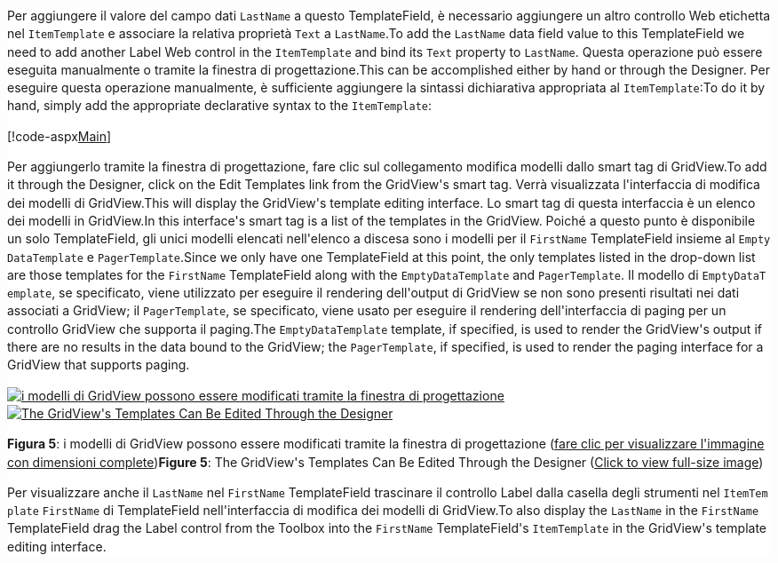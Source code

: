 <span data-ttu-id="eb7b6-170">Per aggiungere il valore del campo dati `LastName` a questo TemplateField, è necessario aggiungere un altro controllo Web etichetta nel `ItemTemplate` e associare la relativa proprietà `Text` a `LastName`.</span><span class="sxs-lookup"><span data-stu-id="eb7b6-170">To add the `LastName` data field value to this TemplateField we need to add another Label Web control in the `ItemTemplate` and bind its `Text` property to `LastName`.</span></span> <span data-ttu-id="eb7b6-171">Questa operazione può essere eseguita manualmente o tramite la finestra di progettazione.</span><span class="sxs-lookup"><span data-stu-id="eb7b6-171">This can be accomplished either by hand or through the Designer.</span></span> <span data-ttu-id="eb7b6-172">Per eseguire questa operazione manualmente, è sufficiente aggiungere la sintassi dichiarativa appropriata al `ItemTemplate`:</span><span class="sxs-lookup"><span data-stu-id="eb7b6-172">To do it by hand, simply add the appropriate declarative syntax to the `ItemTemplate`:</span></span>

[!code-aspx[Main](using-templatefields-in-the-gridview-control-vb/samples/sample3.aspx)]

<span data-ttu-id="eb7b6-173">Per aggiungerlo tramite la finestra di progettazione, fare clic sul collegamento modifica modelli dallo smart tag di GridView.</span><span class="sxs-lookup"><span data-stu-id="eb7b6-173">To add it through the Designer, click on the Edit Templates link from the GridView's smart tag.</span></span> <span data-ttu-id="eb7b6-174">Verrà visualizzata l'interfaccia di modifica dei modelli di GridView.</span><span class="sxs-lookup"><span data-stu-id="eb7b6-174">This will display the GridView's template editing interface.</span></span> <span data-ttu-id="eb7b6-175">Lo smart tag di questa interfaccia è un elenco dei modelli in GridView.</span><span class="sxs-lookup"><span data-stu-id="eb7b6-175">In this interface's smart tag is a list of the templates in the GridView.</span></span> <span data-ttu-id="eb7b6-176">Poiché a questo punto è disponibile un solo TemplateField, gli unici modelli elencati nell'elenco a discesa sono i modelli per il `FirstName` TemplateField insieme al `EmptyDataTemplate` e `PagerTemplate`.</span><span class="sxs-lookup"><span data-stu-id="eb7b6-176">Since we only have one TemplateField at this point, the only templates listed in the drop-down list are those templates for the `FirstName` TemplateField along with the `EmptyDataTemplate` and `PagerTemplate`.</span></span> <span data-ttu-id="eb7b6-177">Il modello di `EmptyDataTemplate`, se specificato, viene utilizzato per eseguire il rendering dell'output di GridView se non sono presenti risultati nei dati associati a GridView; il `PagerTemplate`, se specificato, viene usato per eseguire il rendering dell'interfaccia di paging per un controllo GridView che supporta il paging.</span><span class="sxs-lookup"><span data-stu-id="eb7b6-177">The `EmptyDataTemplate` template, if specified, is used to render the GridView's output if there are no results in the data bound to the GridView; the `PagerTemplate`, if specified, is used to render the paging interface for a GridView that supports paging.</span></span>

<span data-ttu-id="eb7b6-178">[![i modelli di GridView possono essere modificati tramite la finestra di progettazione](using-templatefields-in-the-gridview-control-vb/_static/image14.png)](using-templatefields-in-the-gridview-control-vb/_static/image13.png)</span><span class="sxs-lookup"><span data-stu-id="eb7b6-178">[![The GridView's Templates Can Be Edited Through the Designer](using-templatefields-in-the-gridview-control-vb/_static/image14.png)](using-templatefields-in-the-gridview-control-vb/_static/image13.png)</span></span>

<span data-ttu-id="eb7b6-179">**Figura 5**: i modelli di GridView possono essere modificati tramite la finestra di progettazione ([fare clic per visualizzare l'immagine con dimensioni complete](using-templatefields-in-the-gridview-control-vb/_static/image15.png))</span><span class="sxs-lookup"><span data-stu-id="eb7b6-179">**Figure 5**: The GridView's Templates Can Be Edited Through the Designer ([Click to view full-size image](using-templatefields-in-the-gridview-control-vb/_static/image15.png))</span></span>

<span data-ttu-id="eb7b6-180">Per visualizzare anche il `LastName` nel `FirstName` TemplateField trascinare il controllo Label dalla casella degli strumenti nel `ItemTemplate` `FirstName` di TemplateField nell'interfaccia di modifica dei modelli di GridView.</span><span class="sxs-lookup"><span data-stu-id="eb7b6-180">To also display the `LastName` in the `FirstName` TemplateField drag the Label control from the Toolbox into the `FirstName` TemplateField's `ItemTemplate` in the GridView's template editing interface.</span></span>
